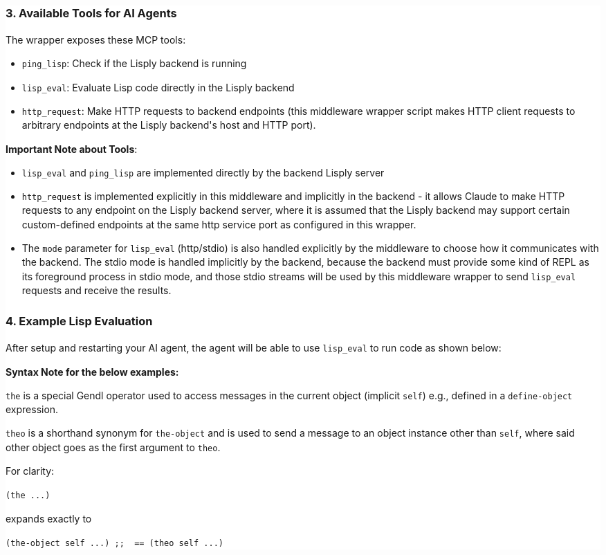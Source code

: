 ### 3. Available Tools for AI Agents

The wrapper exposes these MCP tools:

- `ping_lisp`: Check if the Lisply backend is running

- `lisp_eval`: Evaluate Lisp code directly in the Lisply backend

- `http_request`: Make HTTP requests to backend endpoints (this
  middleware wrapper script makes HTTP client requests to arbitrary
  endpoints at the Lisply backend's host and HTTP port).

**Important Note about Tools**:

- `lisp_eval` and `ping_lisp` are implemented directly by the backend
   Lisply server

 - `http_request` is implemented explicitly in this middleware and
   implicitly in the backend - it allows Claude to make HTTP requests
   to any endpoint on the Lisply backend server, where it is assumed
   that the Lisply backend may support certain custom-defined
   endpoints at the same http service port as configured in this
   wrapper.
  
 - The `mode` parameter for `lisp_eval` (http/stdio) is also handled
   explicitly by the middleware to choose how it communicates with the
   backend. The stdio mode is handled implicitly by the backend,
   because the backend must provide some kind of REPL as its
   foreground process in stdio mode, and those stdio streams will be
   used by this middleware wrapper to send `lisp_eval` requests and
   receive the results.


### 4. Example Lisp Evaluation

After setup and restarting your AI agent, the agent will be able to
use `lisp_eval` to run code as shown below:

**Syntax Note for the below examples:**

`the` is a special Gendl operator used to access messages in the
current object (implicit `self`) e.g., defined in a `define-object`
expression.

`theo` is a shorthand synonym for `the-object` and is used to send a
message to an object instance other than `self`, where said other
object goes as the first argument to `theo`.

For clarity:

```
(the ...)
``` 

expands exactly to 

```
(the-object self ...) ;;  == (theo self ...)
```
